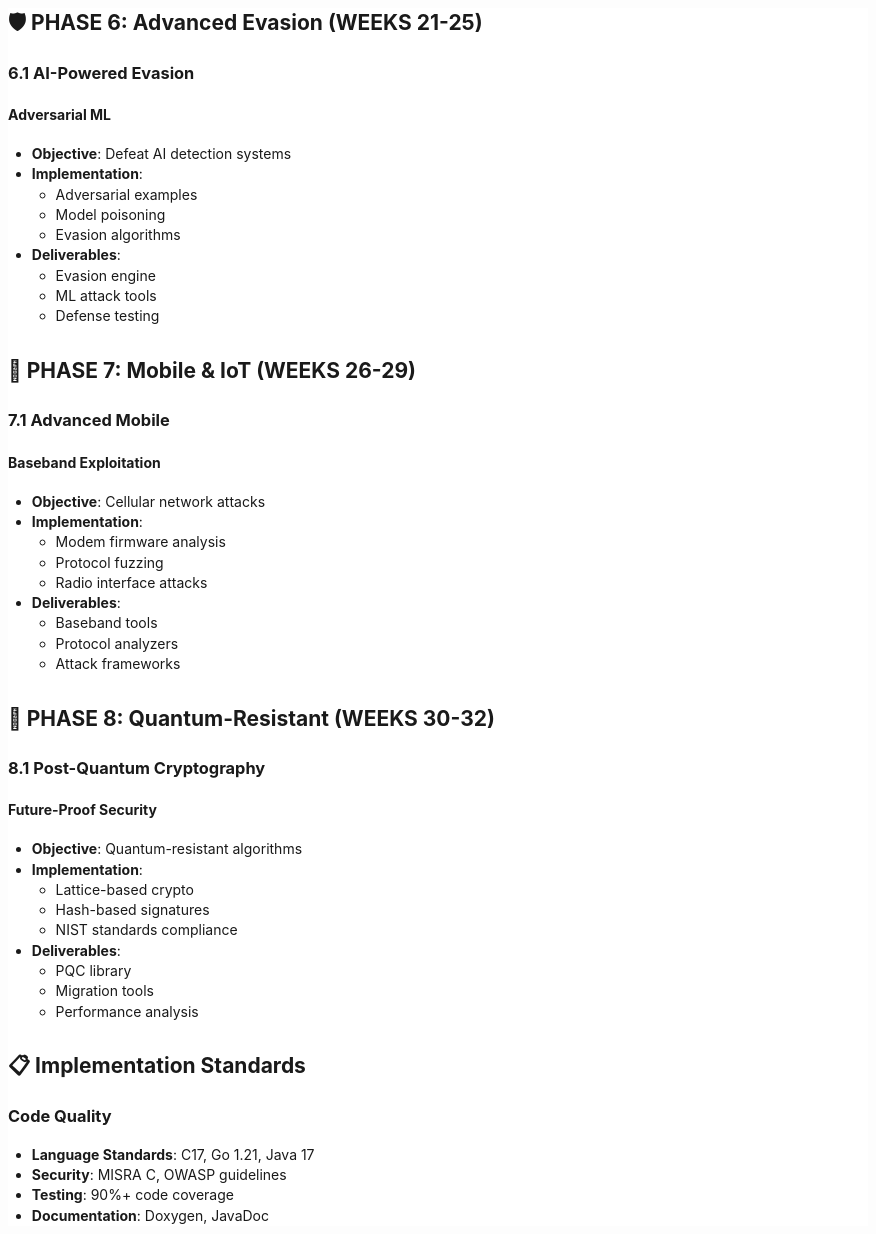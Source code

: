 ## 🛡️ PHASE 6: Advanced Evasion (WEEKS 21-25)

### 6.1 AI-Powered Evasion

#### **Adversarial ML**
- **Objective**: Defeat AI detection systems
- **Implementation**:
  - Adversarial examples
  - Model poisoning
  - Evasion algorithms
- **Deliverables**:
  - Evasion engine
  - ML attack tools
  - Defense testing

## 📱 PHASE 7: Mobile & IoT (WEEKS 26-29)

### 7.1 Advanced Mobile

#### **Baseband Exploitation**
- **Objective**: Cellular network attacks
- **Implementation**:
  - Modem firmware analysis
  - Protocol fuzzing
  - Radio interface attacks
- **Deliverables**:
  - Baseband tools
  - Protocol analyzers
  - Attack frameworks

## 🔮 PHASE 8: Quantum-Resistant (WEEKS 30-32)

### 8.1 Post-Quantum Cryptography

#### **Future-Proof Security**
- **Objective**: Quantum-resistant algorithms
- **Implementation**:
  - Lattice-based crypto
  - Hash-based signatures
  - NIST standards compliance
- **Deliverables**:
  - PQC library
  - Migration tools
  - Performance analysis

## 📋 Implementation Standards

### Code Quality
- **Language Standards**: C17, Go 1.21, Java 17
- **Security**: MISRA C, OWASP guidelines
- **Testing**: 90%+ code coverage
- **Documentation**: Doxygen, JavaDoc
